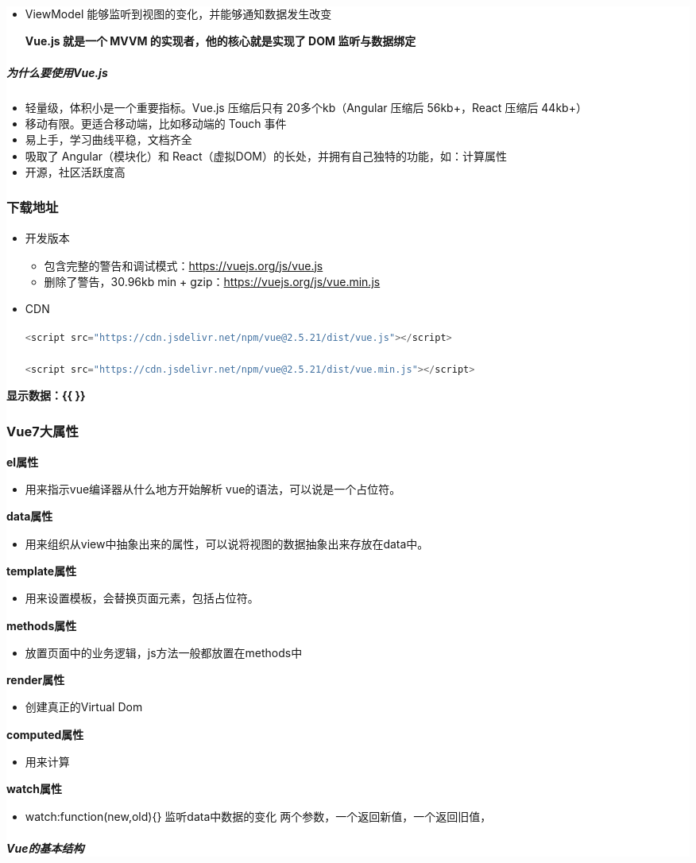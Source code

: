 - ViewModel 能够监听到视图的变化，并能够通知数据发生改变

  **Vue.js 就是一个 MVVM 的实现者，他的核心就是实现了 DOM 监听与数据绑定**

##### 为什么要使用Vue.js

- 轻量级，体积小是一个重要指标。Vue.js 压缩后只有 20多个kb（Angular 压缩后 56kb+，React 压缩后 44kb+）
- 移动有限。更适合移动端，比如移动端的 Touch 事件
- 易上手，学习曲线平稳，文档齐全
- 吸取了 Angular（模块化）和 React（虚拟DOM）的长处，并拥有自己独特的功能，如：计算属性
- 开源，社区活跃度高

### 下载地址

- 开发版本

  - 包含完整的警告和调试模式：https://vuejs.org/js/vue.js
  - 删除了警告，30.96kb min + gzip：https://vuejs.org/js/vue.min.js

- CDN

  ```javascript
  <script src="https://cdn.jsdelivr.net/npm/vue@2.5.21/dist/vue.js"></script>
  
  <script src="https://cdn.jsdelivr.net/npm/vue@2.5.21/dist/vue.min.js"></script>
  ```

**显示数据：{{ }}**

### Vue7大属性

**el属性**

- 用来指示vue编译器从什么地方开始解析 vue的语法，可以说是一个占位符。

**data属性**

- 用来组织从view中抽象出来的属性，可以说将视图的数据抽象出来存放在data中。

**template属性**

- 用来设置模板，会替换页面元素，包括占位符。

**methods属性**

- 放置页面中的业务逻辑，js方法一般都放置在methods中

**render属性**

- 创建真正的Virtual Dom

**computed属性**

- 用来计算

**watch属性**

- watch:function(new,old){} 监听data中数据的变化 两个参数，一个返回新值，一个返回旧值，

##### Vue的基本结构
